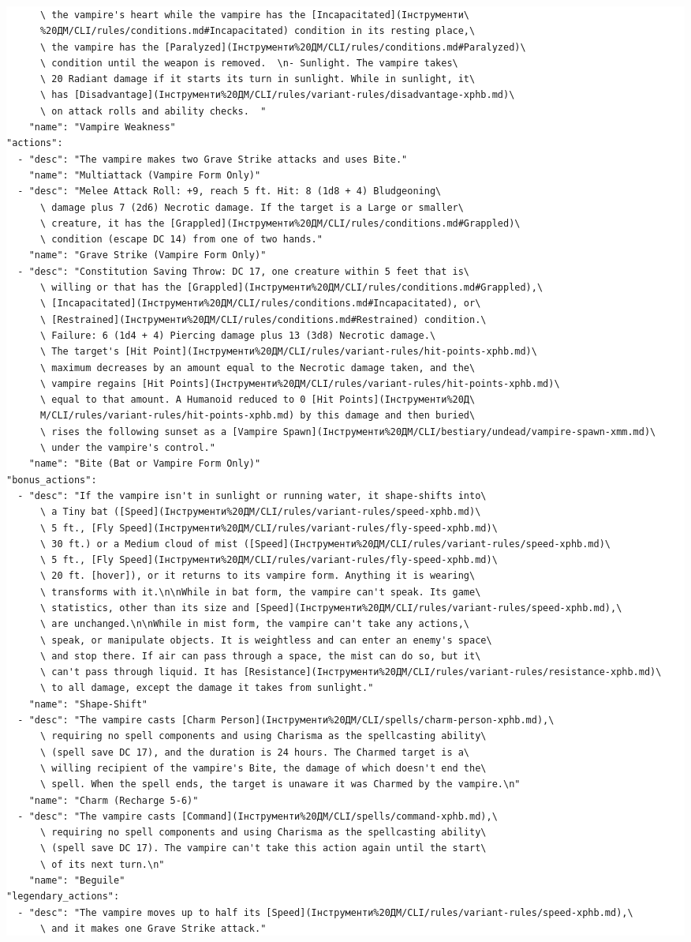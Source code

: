 ```statblock
      \ the vampire's heart while the vampire has the [Incapacitated](Інструменти\
      %20ДМ/CLI/rules/conditions.md#Incapacitated) condition in its resting place,\
      \ the vampire has the [Paralyzed](Інструменти%20ДМ/CLI/rules/conditions.md#Paralyzed)\
      \ condition until the weapon is removed.  \n- Sunlight. The vampire takes\
      \ 20 Radiant damage if it starts its turn in sunlight. While in sunlight, it\
      \ has [Disadvantage](Інструменти%20ДМ/CLI/rules/variant-rules/disadvantage-xphb.md)\
      \ on attack rolls and ability checks.  "
    "name": "Vampire Weakness"
"actions":
  - "desc": "The vampire makes two Grave Strike attacks and uses Bite."
    "name": "Multiattack (Vampire Form Only)"
  - "desc": "Melee Attack Roll: +9, reach 5 ft. Hit: 8 (1d8 + 4) Bludgeoning\
      \ damage plus 7 (2d6) Necrotic damage. If the target is a Large or smaller\
      \ creature, it has the [Grappled](Інструменти%20ДМ/CLI/rules/conditions.md#Grappled)\
      \ condition (escape DC 14) from one of two hands."
    "name": "Grave Strike (Vampire Form Only)"
  - "desc": "Constitution Saving Throw: DC 17, one creature within 5 feet that is\
      \ willing or that has the [Grappled](Інструменти%20ДМ/CLI/rules/conditions.md#Grappled),\
      \ [Incapacitated](Інструменти%20ДМ/CLI/rules/conditions.md#Incapacitated), or\
      \ [Restrained](Інструменти%20ДМ/CLI/rules/conditions.md#Restrained) condition.\
      \ Failure: 6 (1d4 + 4) Piercing damage plus 13 (3d8) Necrotic damage.\
      \ The target's [Hit Point](Інструменти%20ДМ/CLI/rules/variant-rules/hit-points-xphb.md)\
      \ maximum decreases by an amount equal to the Necrotic damage taken, and the\
      \ vampire regains [Hit Points](Інструменти%20ДМ/CLI/rules/variant-rules/hit-points-xphb.md)\
      \ equal to that amount. A Humanoid reduced to 0 [Hit Points](Інструменти%20Д\
      М/CLI/rules/variant-rules/hit-points-xphb.md) by this damage and then buried\
      \ rises the following sunset as a [Vampire Spawn](Інструменти%20ДМ/CLI/bestiary/undead/vampire-spawn-xmm.md)\
      \ under the vampire's control."
    "name": "Bite (Bat or Vampire Form Only)"
"bonus_actions":
  - "desc": "If the vampire isn't in sunlight or running water, it shape-shifts into\
      \ a Tiny bat ([Speed](Інструменти%20ДМ/CLI/rules/variant-rules/speed-xphb.md)\
      \ 5 ft., [Fly Speed](Інструменти%20ДМ/CLI/rules/variant-rules/fly-speed-xphb.md)\
      \ 30 ft.) or a Medium cloud of mist ([Speed](Інструменти%20ДМ/CLI/rules/variant-rules/speed-xphb.md)\
      \ 5 ft., [Fly Speed](Інструменти%20ДМ/CLI/rules/variant-rules/fly-speed-xphb.md)\
      \ 20 ft. [hover]), or it returns to its vampire form. Anything it is wearing\
      \ transforms with it.\n\nWhile in bat form, the vampire can't speak. Its game\
      \ statistics, other than its size and [Speed](Інструменти%20ДМ/CLI/rules/variant-rules/speed-xphb.md),\
      \ are unchanged.\n\nWhile in mist form, the vampire can't take any actions,\
      \ speak, or manipulate objects. It is weightless and can enter an enemy's space\
      \ and stop there. If air can pass through a space, the mist can do so, but it\
      \ can't pass through liquid. It has [Resistance](Інструменти%20ДМ/CLI/rules/variant-rules/resistance-xphb.md)\
      \ to all damage, except the damage it takes from sunlight."
    "name": "Shape-Shift"
  - "desc": "The vampire casts [Charm Person](Інструменти%20ДМ/CLI/spells/charm-person-xphb.md),\
      \ requiring no spell components and using Charisma as the spellcasting ability\
      \ (spell save DC 17), and the duration is 24 hours. The Charmed target is a\
      \ willing recipient of the vampire's Bite, the damage of which doesn't end the\
      \ spell. When the spell ends, the target is unaware it was Charmed by the vampire.\n"
    "name": "Charm (Recharge 5-6)"
  - "desc": "The vampire casts [Command](Інструменти%20ДМ/CLI/spells/command-xphb.md),\
      \ requiring no spell components and using Charisma as the spellcasting ability\
      \ (spell save DC 17). The vampire can't take this action again until the start\
      \ of its next turn.\n"
    "name": "Beguile"
"legendary_actions":
  - "desc": "The vampire moves up to half its [Speed](Інструменти%20ДМ/CLI/rules/variant-rules/speed-xphb.md),\
      \ and it makes one Grave Strike attack."
```